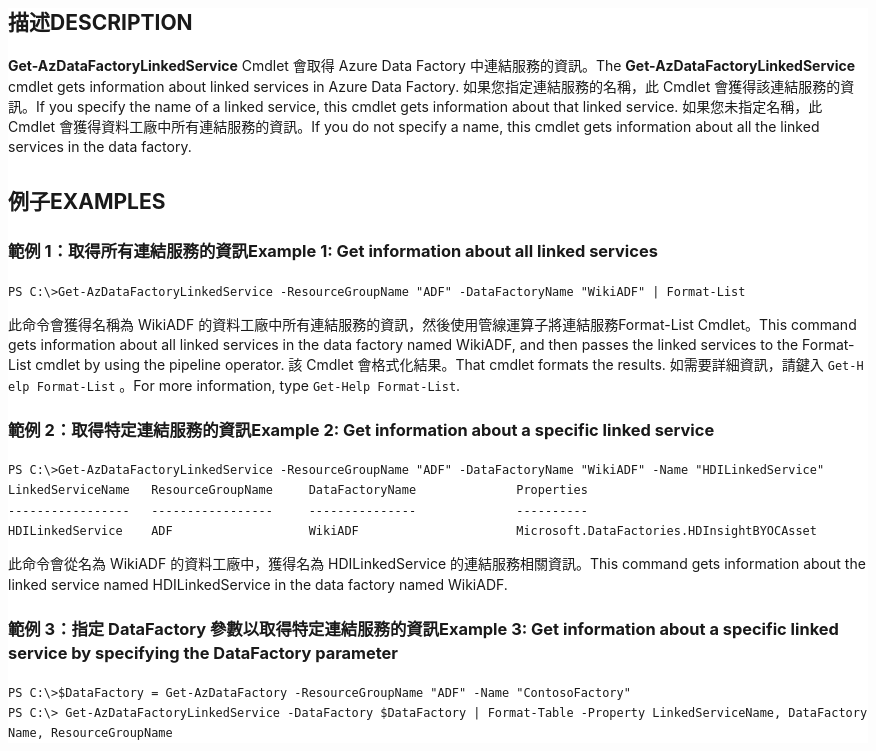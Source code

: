 ## <span data-ttu-id="a0a14-107">描述</span><span class="sxs-lookup"><span data-stu-id="a0a14-107">DESCRIPTION</span></span>
<span data-ttu-id="a0a14-108">**Get-AzDataFactoryLinkedService** Cmdlet 會取得 Azure Data Factory 中連結服務的資訊。</span><span class="sxs-lookup"><span data-stu-id="a0a14-108">The **Get-AzDataFactoryLinkedService** cmdlet gets information about linked services in Azure Data Factory.</span></span>
<span data-ttu-id="a0a14-109">如果您指定連結服務的名稱，此 Cmdlet 會獲得該連結服務的資訊。</span><span class="sxs-lookup"><span data-stu-id="a0a14-109">If you specify the name of a linked service, this cmdlet gets information about that linked service.</span></span>
<span data-ttu-id="a0a14-110">如果您未指定名稱，此 Cmdlet 會獲得資料工廠中所有連結服務的資訊。</span><span class="sxs-lookup"><span data-stu-id="a0a14-110">If you do not specify a name, this cmdlet gets information about all the linked services in the data factory.</span></span>

## <span data-ttu-id="a0a14-111">例子</span><span class="sxs-lookup"><span data-stu-id="a0a14-111">EXAMPLES</span></span>

### <span data-ttu-id="a0a14-112">範例 1：取得所有連結服務的資訊</span><span class="sxs-lookup"><span data-stu-id="a0a14-112">Example 1: Get information about all linked services</span></span>
```
PS C:\>Get-AzDataFactoryLinkedService -ResourceGroupName "ADF" -DataFactoryName "WikiADF" | Format-List
```

<span data-ttu-id="a0a14-113">此命令會獲得名稱為 WikiADF 的資料工廠中所有連結服務的資訊，然後使用管線運算子將連結服務Format-List Cmdlet。</span><span class="sxs-lookup"><span data-stu-id="a0a14-113">This command gets information about all linked services in the data factory named WikiADF, and then passes the linked services to the Format-List cmdlet by using the pipeline operator.</span></span>
<span data-ttu-id="a0a14-114">該 Cmdlet 會格式化結果。</span><span class="sxs-lookup"><span data-stu-id="a0a14-114">That cmdlet formats the results.</span></span>
<span data-ttu-id="a0a14-115">如需要詳細資訊，請鍵入 `Get-Help Format-List` 。</span><span class="sxs-lookup"><span data-stu-id="a0a14-115">For more information, type `Get-Help Format-List`.</span></span>

### <span data-ttu-id="a0a14-116">範例 2：取得特定連結服務的資訊</span><span class="sxs-lookup"><span data-stu-id="a0a14-116">Example 2: Get information about a specific linked service</span></span>
```
PS C:\>Get-AzDataFactoryLinkedService -ResourceGroupName "ADF" -DataFactoryName "WikiADF" -Name "HDILinkedService"
LinkedServiceName   ResourceGroupName     DataFactoryName              Properties
-----------------   -----------------     ---------------              ----------
HDILinkedService    ADF                   WikiADF                      Microsoft.DataFactories.HDInsightBYOCAsset
```

<span data-ttu-id="a0a14-117">此命令會從名為 WikiADF 的資料工廠中，獲得名為 HDILinkedService 的連結服務相關資訊。</span><span class="sxs-lookup"><span data-stu-id="a0a14-117">This command gets information about the linked service named HDILinkedService in the data factory named WikiADF.</span></span>

### <span data-ttu-id="a0a14-118">範例 3：指定 DataFactory 參數以取得特定連結服務的資訊</span><span class="sxs-lookup"><span data-stu-id="a0a14-118">Example 3: Get information about a specific linked service by specifying the DataFactory parameter</span></span>
```
PS C:\>$DataFactory = Get-AzDataFactory -ResourceGroupName "ADF" -Name "ContosoFactory"
PS C:\> Get-AzDataFactoryLinkedService -DataFactory $DataFactory | Format-Table -Property LinkedServiceName, DataFactoryName, ResourceGroupName
```
